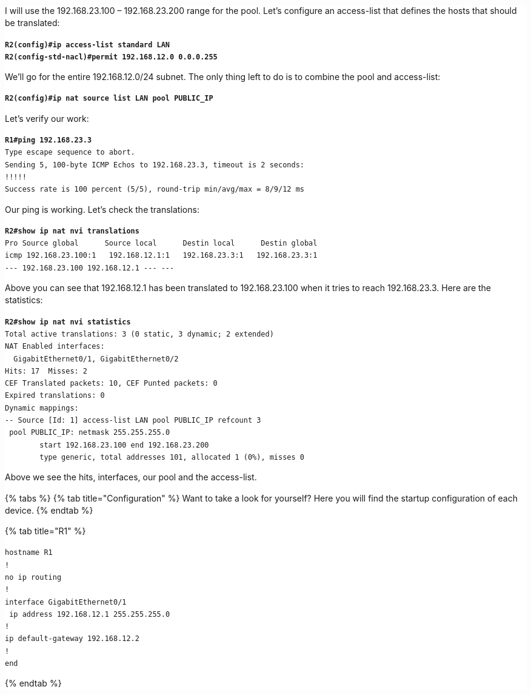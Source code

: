 I will use the 192.168.23.100 – 192.168.23.200 range for the pool. Let’s configure an access-list that defines the hosts that should be translated:

<pre><code><strong>R2(config)#ip access-list standard LAN
</strong><strong>R2(config-std-nacl)#permit 192.168.12.0 0.0.0.255
</strong></code></pre>

We’ll go for the entire 192.168.12.0/24 subnet. The only thing left to do is to combine the pool and access-list:

<pre><code><strong>R2(config)#ip nat source list LAN pool PUBLIC_IP
</strong></code></pre>

Let’s verify our work:

<pre><code><strong>R1#ping 192.168.23.3
</strong>Type escape sequence to abort.
Sending 5, 100-byte ICMP Echos to 192.168.23.3, timeout is 2 seconds:
!!!!!
Success rate is 100 percent (5/5), round-trip min/avg/max = 8/9/12 ms
</code></pre>

Our ping is working. Let’s check the translations:

<pre><code><strong>R2#show ip nat nvi translations
</strong>Pro Source global      Source local      Destin local      Destin global
icmp 192.168.23.100:1   192.168.12.1:1   192.168.23.3:1   192.168.23.3:1
--- 192.168.23.100 192.168.12.1 --- ---
</code></pre>

Above you can see that 192.168.12.1 has been translated to 192.168.23.100 when it tries to reach 192.168.23.3. Here are the statistics:

<pre><code><strong>R2#show ip nat nvi statistics 
</strong>Total active translations: 3 (0 static, 3 dynamic; 2 extended)
NAT Enabled interfaces:
  GigabitEthernet0/1, GigabitEthernet0/2
Hits: 17  Misses: 2
CEF Translated packets: 10, CEF Punted packets: 0
Expired translations: 0
Dynamic mappings:
-- Source [Id: 1] access-list LAN pool PUBLIC_IP refcount 3
 pool PUBLIC_IP: netmask 255.255.255.0
        start 192.168.23.100 end 192.168.23.200
        type generic, total addresses 101, allocated 1 (0%), misses 0
</code></pre>

Above we see the hits, interfaces, our pool and the access-list.

{% tabs %}
{% tab title="Configuration" %}
Want to take a look for yourself? Here you will find the startup configuration of each device.
{% endtab %}

{% tab title="R1" %}
```
hostname R1
!
no ip routing
!
interface GigabitEthernet0/1
 ip address 192.168.12.1 255.255.255.0
!
ip default-gateway 192.168.12.2
!
end
```
{% endtab %}
